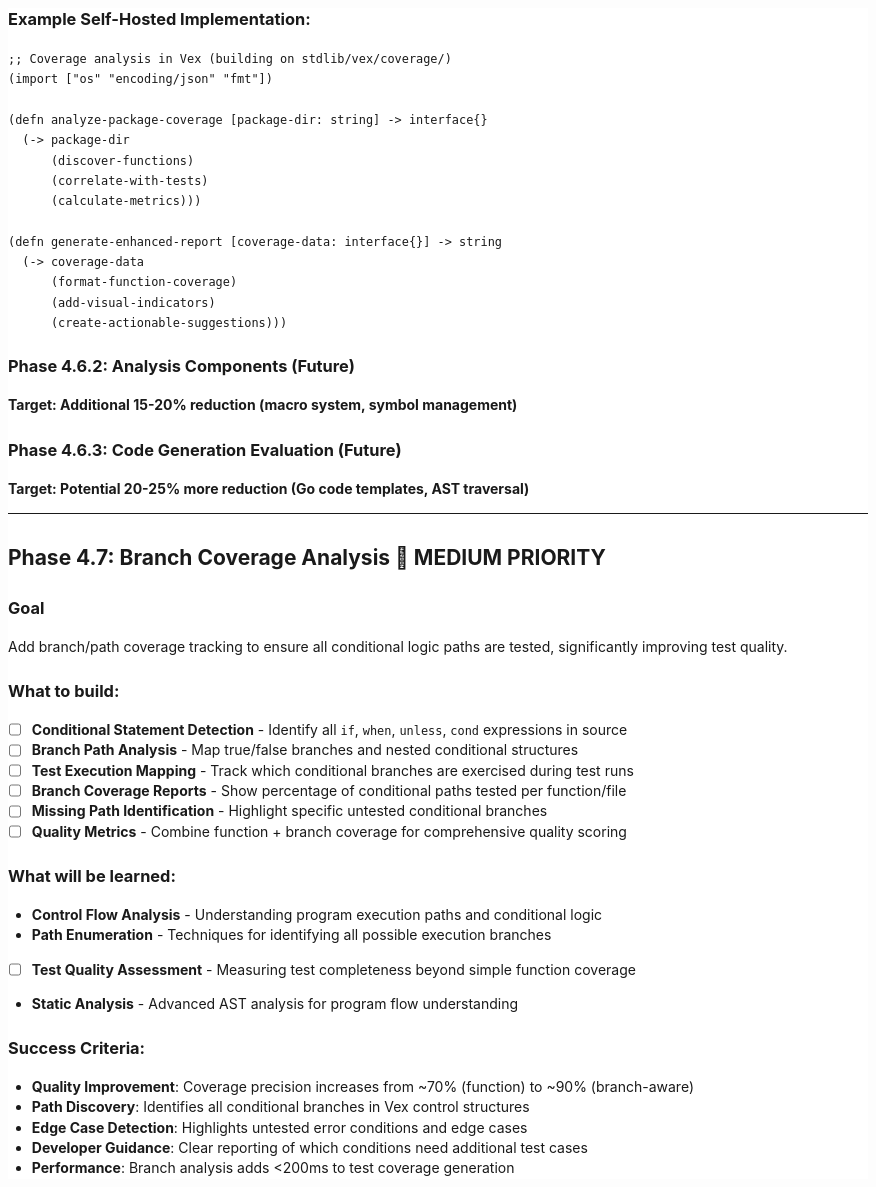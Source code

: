 ### Example Self-Hosted Implementation:
```vex
;; Coverage analysis in Vex (building on stdlib/vex/coverage/)
(import ["os" "encoding/json" "fmt"])

(defn analyze-package-coverage [package-dir: string] -> interface{}
  (-> package-dir
      (discover-functions)
      (correlate-with-tests)
      (calculate-metrics)))

(defn generate-enhanced-report [coverage-data: interface{}] -> string
  (-> coverage-data
      (format-function-coverage)
      (add-visual-indicators)
      (create-actionable-suggestions)))
```

### Phase 4.6.2: Analysis Components (Future)
**Target: Additional 15-20% reduction (macro system, symbol management)**

### Phase 4.6.3: Code Generation Evaluation (Future)
**Target: Potential 20-25% more reduction (Go code templates, AST traversal)**

---

## Phase 4.7: Branch Coverage Analysis 🎯 **MEDIUM PRIORITY**

### Goal  
Add branch/path coverage tracking to ensure all conditional logic paths are tested, significantly improving test quality.

### What to build:
- [ ] **Conditional Statement Detection** - Identify all `if`, `when`, `unless`, `cond` expressions in source
- [ ] **Branch Path Analysis** - Map true/false branches and nested conditional structures
- [ ] **Test Execution Mapping** - Track which conditional branches are exercised during test runs
- [ ] **Branch Coverage Reports** - Show percentage of conditional paths tested per function/file
- [ ] **Missing Path Identification** - Highlight specific untested conditional branches  
- [ ] **Quality Metrics** - Combine function + branch coverage for comprehensive quality scoring

### What will be learned:
- **Control Flow Analysis** - Understanding program execution paths and conditional logic
- **Path Enumeration** - Techniques for identifying all possible execution branches
- [ ] **Test Quality Assessment** - Measuring test completeness beyond simple function coverage
- **Static Analysis** - Advanced AST analysis for program flow understanding

### Success Criteria:
- **Quality Improvement**: Coverage precision increases from ~70% (function) to ~90% (branch-aware)
- **Path Discovery**: Identifies all conditional branches in Vex control structures  
- **Edge Case Detection**: Highlights untested error conditions and edge cases
- **Developer Guidance**: Clear reporting of which conditions need additional test cases
- **Performance**: Branch analysis adds <200ms to test coverage generation
